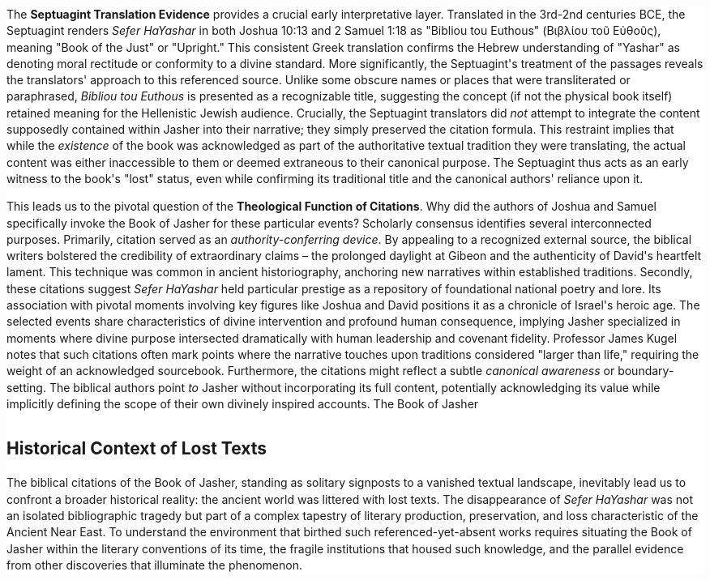The **Septuagint Translation Evidence** provides a crucial early interpretative layer. Translated in the 3rd-2nd centuries BCE, the Septuagint renders *Sefer HaYashar* in both Joshua 10:13 and 2 Samuel 1:18 as "Bibliou tou Euthous" (Βιβλίου τοῦ Εὐθοῦς), meaning "Book of the Just" or "Upright." This consistent Greek translation confirms the Hebrew understanding of "Yashar" as denoting moral rectitude or conformity to a divine standard. More significantly, the Septuagint's treatment of the passages reveals the translators' approach to this referenced source. Unlike some obscure names or places that were transliterated or paraphrased, *Bibliou tou Euthous* is presented as a recognizable title, suggesting the concept (if not the physical book itself) retained meaning for the Hellenistic Jewish audience. Crucially, the Septuagint translators did *not* attempt to integrate the content supposedly contained within Jasher into their narrative; they simply preserved the citation formula. This restraint implies that while the *existence* of the book was acknowledged as part of the authoritative textual tradition they were translating, the actual content was either inaccessible to them or deemed extraneous to their canonical purpose. The Septuagint thus acts as an early witness to the book's "lost" status, even while confirming its traditional title and the canonical authors' reliance upon it.

This leads us to the pivotal question of the **Theological Function of Citations**. Why did the authors of Joshua and Samuel specifically invoke the Book of Jasher for these particular events? Scholarly consensus identifies several interconnected purposes. Primarily, citation served as an *authority-conferring device*. By appealing to a recognized external source, the biblical writers bolstered the credibility of extraordinary claims – the prolonged daylight at Gibeon and the authenticity of David's heartfelt lament. This technique was common in ancient historiography, anchoring new narratives within established traditions. Secondly, these citations suggest *Sefer HaYashar* held particular prestige as a repository of foundational national poetry and lore. Its association with pivotal moments involving key figures like Joshua and David positions it as a chronicle of Israel's heroic age. The selected events share characteristics of divine intervention and profound human consequence, implying Jasher specialized in moments where divine purpose intersected dramatically with human leadership and covenant fidelity. Professor James Kugel notes that such citations often mark points where the narrative touches upon traditions considered "larger than life," requiring the weight of an acknowledged sourcebook. Furthermore, the citations might reflect a subtle *canonical awareness* or boundary-setting. The biblical authors point *to* Jasher without incorporating its full content, potentially acknowledging its value while implicitly defining the scope of their own divinely inspired accounts. The Book of Jasher

## Historical Context of Lost Texts

The biblical citations of the Book of Jasher, standing as solitary signposts to a vanished textual landscape, inevitably lead us to confront a broader historical reality: the ancient world was littered with lost texts. The disappearance of *Sefer HaYashar* was not an isolated bibliographic tragedy but part of a complex tapestry of literary production, preservation, and loss characteristic of the Ancient Near East. To understand the environment that birthed such referenced-yet-absent works requires situating the Book of Jasher within the literary conventions of its time, the fragile institutions that housed such knowledge, and the parallel evidence from other discoveries that illuminate the phenomenon.
